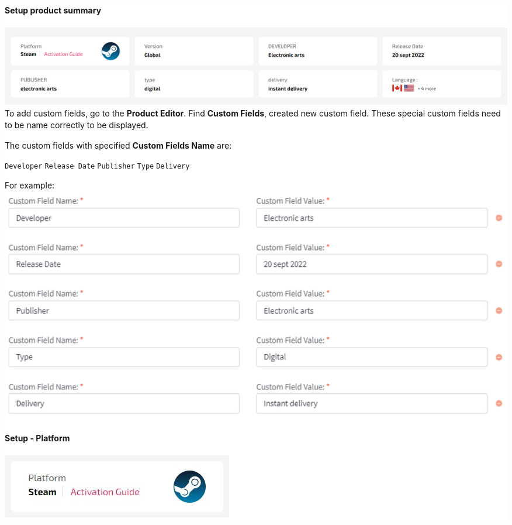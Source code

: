 #### Setup product summary
![special-customfields-summary](img/special-customfields-summary.jpg)
To add custom fields, go to the **Product Editor**. Find **Custom Fields**, created new custom field. These special custom fields need to be name correctly to be displayed.

The custom fields with specified **Custom Fields Name** are:

`Developer`
`Release Date`
`Publisher`
`Type`
`Delivery`

For example:
![special-customfields-summary-add](img/special-customfields-summary-add.jpg)


#### Setup - Platform
![special-customfields-summary-platform](img/special-customfields-summary-platform.jpg)

